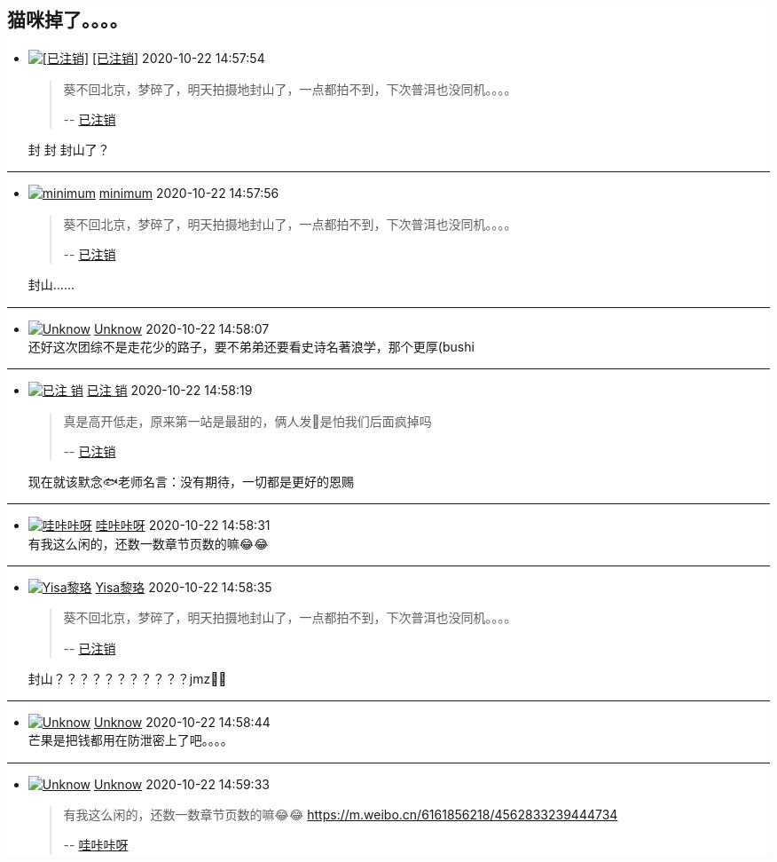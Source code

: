   猫咪掉了。。。。  
---
* [![[已注销]](../../image/icon/user_normal.jpg)](https://www.douban.com/people/219008874/)    [[已注销]](https://www.douban.com/people/219008874/)    2020-10-22 14:57:54  
  >葵不回北京，梦碎了，明天拍摄地封山了，一点都拍不到，下次普洱也没同机。。。。  
  >
  >-- [已注销](https://www.douban.com/people/187860590/)  
  
  封 封 封山了？  
---
* [![minimum](../../image/icon/u218236166-1.jpg)](https://www.douban.com/people/218236166/)    [minimum](https://www.douban.com/people/218236166/)    2020-10-22 14:57:56  
  >葵不回北京，梦碎了，明天拍摄地封山了，一点都拍不到，下次普洱也没同机。。。。  
  >
  >-- [已注销](https://www.douban.com/people/187860590/)  
  
  封山……  
---
* [![Unknow](../../image/icon/u219306324-4.jpg)](https://www.douban.com/people/219306324/)    [Unknow](https://www.douban.com/people/219306324/)    2020-10-22 14:58:07  
  还好这次团综不是走花少的路子，要不弟弟还要看史诗名著浪学，那个更厚(bushi  
---
* [![已注 销](../../image/icon/u155947097-2.jpg)](https://www.douban.com/people/155947097/)    [已注 销](https://www.douban.com/people/155947097/)    2020-10-22 14:58:19  
  >真是高开低走，原来第一站是最甜的，俩人发🍬是怕我们后面疯掉吗  
  >
  >-- [已注销](https://www.douban.com/people/187860590/)  
  
  现在就该默念🐟老师名言：没有期待，一切都是更好的恩赐  
---
* [![哇咔咔呀](../../image/icon/u213342632-5.jpg)](https://www.douban.com/people/213342632/)    [哇咔咔呀](https://www.douban.com/people/213342632/)    2020-10-22 14:58:31  
  有我这么闲的，还数一数章节页数的嘛😂😂  
---
* [![Yisa黎珞](../../image/icon/u217273308-1.jpg)](https://www.douban.com/people/217273308/)    [Yisa黎珞](https://www.douban.com/people/217273308/)    2020-10-22 14:58:35  
  >葵不回北京，梦碎了，明天拍摄地封山了，一点都拍不到，下次普洱也没同机。。。。  
  >
  >-- [已注销](https://www.douban.com/people/187860590/)  
  
  封山？？？？？？？？？？？jmz🐂🍺  
---
* [![Unknow](../../image/icon/u219306324-4.jpg)](https://www.douban.com/people/219306324/)    [Unknow](https://www.douban.com/people/219306324/)    2020-10-22 14:58:44  
  芒果是把钱都用在防泄密上了吧。。。。  
---
* [![Unknow](../../image/icon/u219306324-4.jpg)](https://www.douban.com/people/219306324/)    [Unknow](https://www.douban.com/people/219306324/)    2020-10-22 14:59:33  
  >有我这么闲的，还数一数章节页数的嘛😂😂 https://m.weibo.cn/6161856218/4562833239444734  
  >
  >-- [哇咔咔呀](https://www.douban.com/people/213342632/)  
  